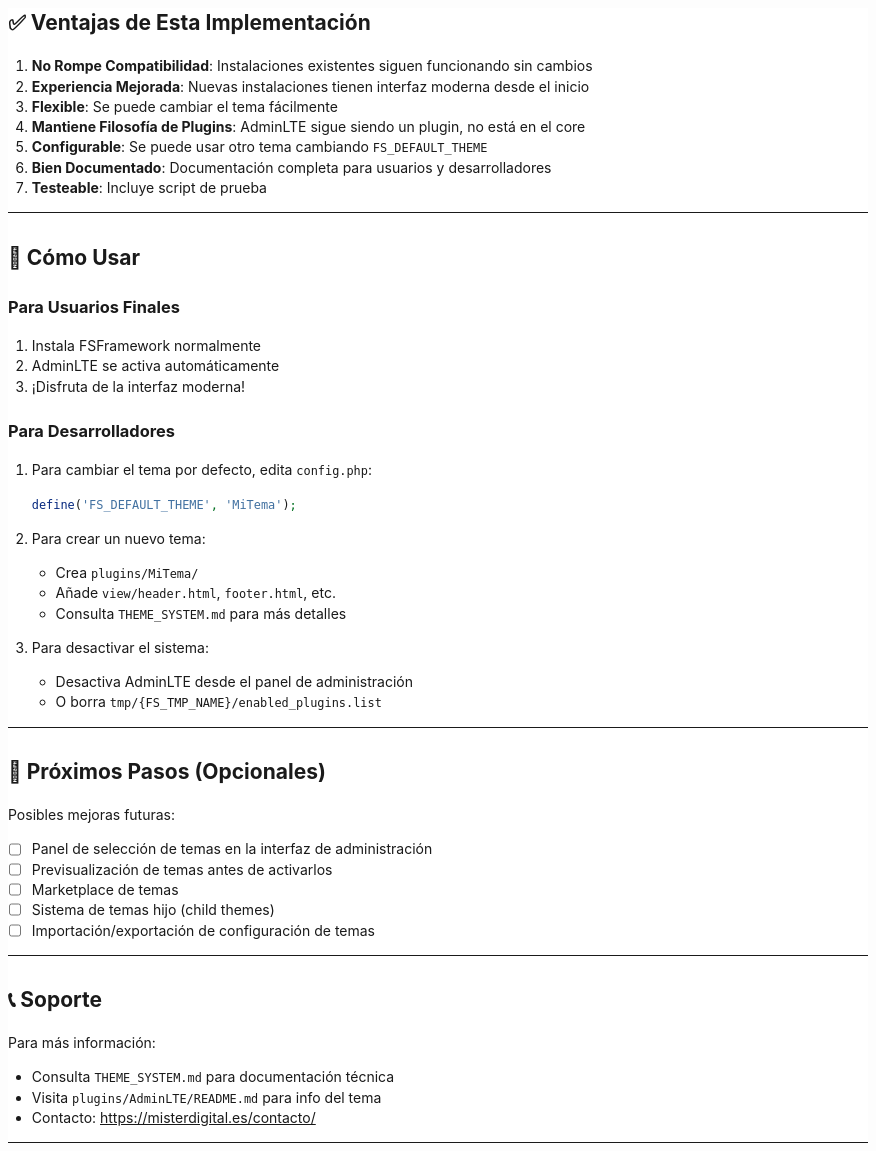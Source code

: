 
## ✅ Ventajas de Esta Implementación

1. **No Rompe Compatibilidad**: Instalaciones existentes siguen funcionando sin cambios
2. **Experiencia Mejorada**: Nuevas instalaciones tienen interfaz moderna desde el inicio
3. **Flexible**: Se puede cambiar el tema fácilmente
4. **Mantiene Filosofía de Plugins**: AdminLTE sigue siendo un plugin, no está en el core
5. **Configurable**: Se puede usar otro tema cambiando `FS_DEFAULT_THEME`
6. **Bien Documentado**: Documentación completa para usuarios y desarrolladores
7. **Testeable**: Incluye script de prueba

---

## 🎨 Cómo Usar

### Para Usuarios Finales
1. Instala FSFramework normalmente
2. AdminLTE se activa automáticamente
3. ¡Disfruta de la interfaz moderna!

### Para Desarrolladores
1. Para cambiar el tema por defecto, edita `config.php`:
   ```php
   define('FS_DEFAULT_THEME', 'MiTema');
   ```

2. Para crear un nuevo tema:
   - Crea `plugins/MiTema/`
   - Añade `view/header.html`, `footer.html`, etc.
   - Consulta `THEME_SYSTEM.md` para más detalles

3. Para desactivar el sistema:
   - Desactiva AdminLTE desde el panel de administración
   - O borra `tmp/{FS_TMP_NAME}/enabled_plugins.list`

---

## 🚀 Próximos Pasos (Opcionales)

Posibles mejoras futuras:
- [ ] Panel de selección de temas en la interfaz de administración
- [ ] Previsualización de temas antes de activarlos
- [ ] Marketplace de temas
- [ ] Sistema de temas hijo (child themes)
- [ ] Importación/exportación de configuración de temas

---

## 📞 Soporte

Para más información:
- Consulta `THEME_SYSTEM.md` para documentación técnica
- Visita `plugins/AdminLTE/README.md` para info del tema
- Contacto: https://misterdigital.es/contacto/

---